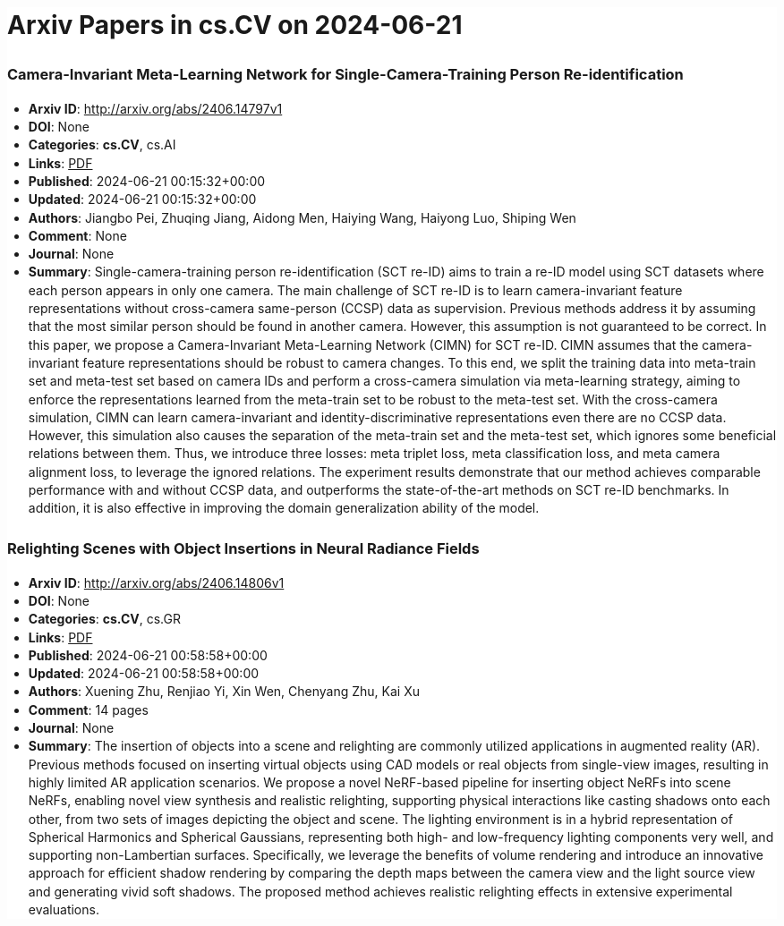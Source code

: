 # Arxiv Papers in cs.CV on 2024-06-21
### Camera-Invariant Meta-Learning Network for Single-Camera-Training Person Re-identification
- **Arxiv ID**: http://arxiv.org/abs/2406.14797v1
- **DOI**: None
- **Categories**: **cs.CV**, cs.AI
- **Links**: [PDF](http://arxiv.org/pdf/2406.14797v1)
- **Published**: 2024-06-21 00:15:32+00:00
- **Updated**: 2024-06-21 00:15:32+00:00
- **Authors**: Jiangbo Pei, Zhuqing Jiang, Aidong Men, Haiying Wang, Haiyong Luo, Shiping Wen
- **Comment**: None
- **Journal**: None
- **Summary**: Single-camera-training person re-identification (SCT re-ID) aims to train a re-ID model using SCT datasets where each person appears in only one camera. The main challenge of SCT re-ID is to learn camera-invariant feature representations without cross-camera same-person (CCSP) data as supervision. Previous methods address it by assuming that the most similar person should be found in another camera. However, this assumption is not guaranteed to be correct. In this paper, we propose a Camera-Invariant Meta-Learning Network (CIMN) for SCT re-ID. CIMN assumes that the camera-invariant feature representations should be robust to camera changes. To this end, we split the training data into meta-train set and meta-test set based on camera IDs and perform a cross-camera simulation via meta-learning strategy, aiming to enforce the representations learned from the meta-train set to be robust to the meta-test set. With the cross-camera simulation, CIMN can learn camera-invariant and identity-discriminative representations even there are no CCSP data. However, this simulation also causes the separation of the meta-train set and the meta-test set, which ignores some beneficial relations between them. Thus, we introduce three losses: meta triplet loss, meta classification loss, and meta camera alignment loss, to leverage the ignored relations. The experiment results demonstrate that our method achieves comparable performance with and without CCSP data, and outperforms the state-of-the-art methods on SCT re-ID benchmarks. In addition, it is also effective in improving the domain generalization ability of the model.



### Relighting Scenes with Object Insertions in Neural Radiance Fields
- **Arxiv ID**: http://arxiv.org/abs/2406.14806v1
- **DOI**: None
- **Categories**: **cs.CV**, cs.GR
- **Links**: [PDF](http://arxiv.org/pdf/2406.14806v1)
- **Published**: 2024-06-21 00:58:58+00:00
- **Updated**: 2024-06-21 00:58:58+00:00
- **Authors**: Xuening Zhu, Renjiao Yi, Xin Wen, Chenyang Zhu, Kai Xu
- **Comment**: 14 pages
- **Journal**: None
- **Summary**: The insertion of objects into a scene and relighting are commonly utilized applications in augmented reality (AR). Previous methods focused on inserting virtual objects using CAD models or real objects from single-view images, resulting in highly limited AR application scenarios. We propose a novel NeRF-based pipeline for inserting object NeRFs into scene NeRFs, enabling novel view synthesis and realistic relighting, supporting physical interactions like casting shadows onto each other, from two sets of images depicting the object and scene. The lighting environment is in a hybrid representation of Spherical Harmonics and Spherical Gaussians, representing both high- and low-frequency lighting components very well, and supporting non-Lambertian surfaces. Specifically, we leverage the benefits of volume rendering and introduce an innovative approach for efficient shadow rendering by comparing the depth maps between the camera view and the light source view and generating vivid soft shadows. The proposed method achieves realistic relighting effects in extensive experimental evaluations.
